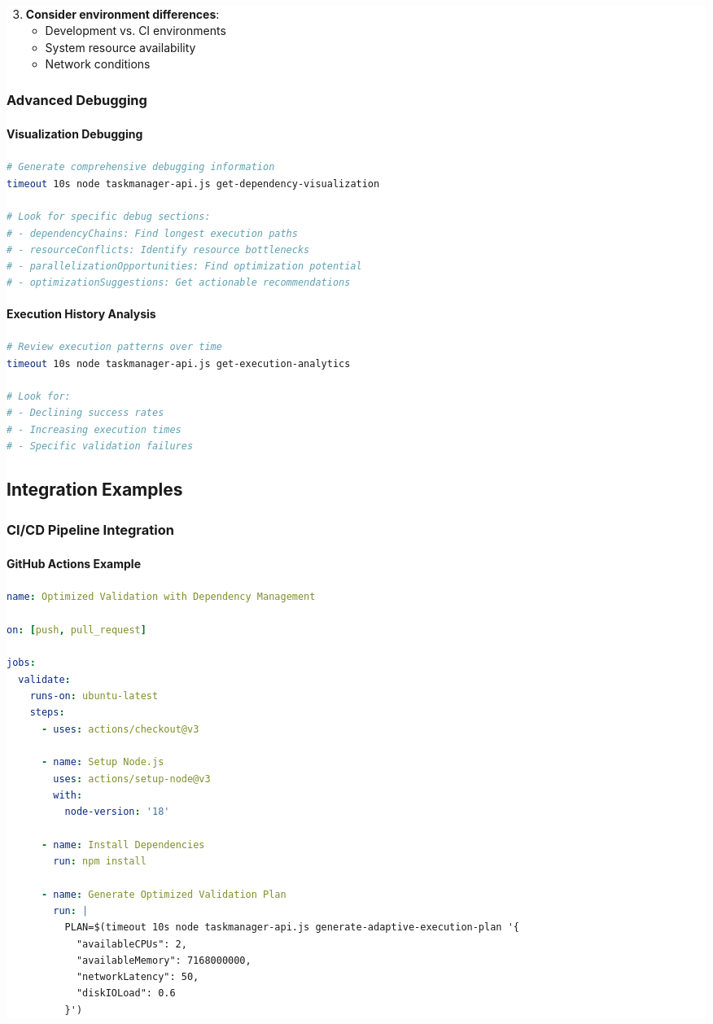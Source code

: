 3. **Consider environment differences**:
   - Development vs. CI environments
   - System resource availability
   - Network conditions

### Advanced Debugging

#### Visualization Debugging

```bash
# Generate comprehensive debugging information
timeout 10s node taskmanager-api.js get-dependency-visualization

# Look for specific debug sections:
# - dependencyChains: Find longest execution paths
# - resourceConflicts: Identify resource bottlenecks
# - parallelizationOpportunities: Find optimization potential
# - optimizationSuggestions: Get actionable recommendations
```

#### Execution History Analysis

```bash
# Review execution patterns over time
timeout 10s node taskmanager-api.js get-execution-analytics

# Look for:
# - Declining success rates
# - Increasing execution times
# - Specific validation failures
```

## Integration Examples

### CI/CD Pipeline Integration

#### GitHub Actions Example

```yaml
name: Optimized Validation with Dependency Management

on: [push, pull_request]

jobs:
  validate:
    runs-on: ubuntu-latest
    steps:
      - uses: actions/checkout@v3

      - name: Setup Node.js
        uses: actions/setup-node@v3
        with:
          node-version: '18'

      - name: Install Dependencies
        run: npm install

      - name: Generate Optimized Validation Plan
        run: |
          PLAN=$(timeout 10s node taskmanager-api.js generate-adaptive-execution-plan '{
            "availableCPUs": 2,
            "availableMemory": 7168000000,
            "networkLatency": 50,
            "diskIOLoad": 0.6
          }')
```